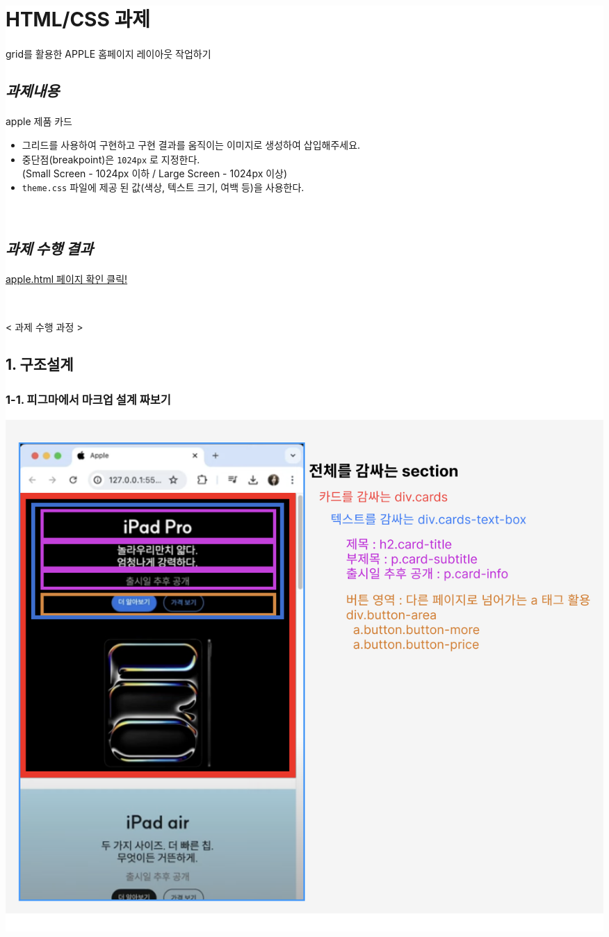 # HTML/CSS 과제
grid를 활용한 APPLE 홈페이지 레이아웃 작업하기


## _과제내용_
apple 제품 카드
- 그리드를 사용하여 구현하고 구현 결과를 움직이는 이미지로 생성하여 삽입해주세요.
- 중단점(breakpoint)은 `1024px` 로 지정한다.  
(Small Screen - 1024px 이하 / Large Screen - 1024px 이상)
- `theme.css` 파일에 제공 된 값(색상, 텍스트 크기, 여백 등)을 사용한다.

&nbsp;

## _과제 수행 결과_
[apple.html 페이지 확인 클릭!]

&nbsp;

[apple.html 페이지 확인 클릭!]: <https://hammadam.github.io/homework/apple/apple.html>



\< 과제 수행 과정 \>
## 1. 구조설계
### 1-1. 피그마에서 마크업 설계 짜보기

![initial](https://github.com/hammadam/homework/blob/main/apple/images/html_structure_design01.png?raw=true) 
